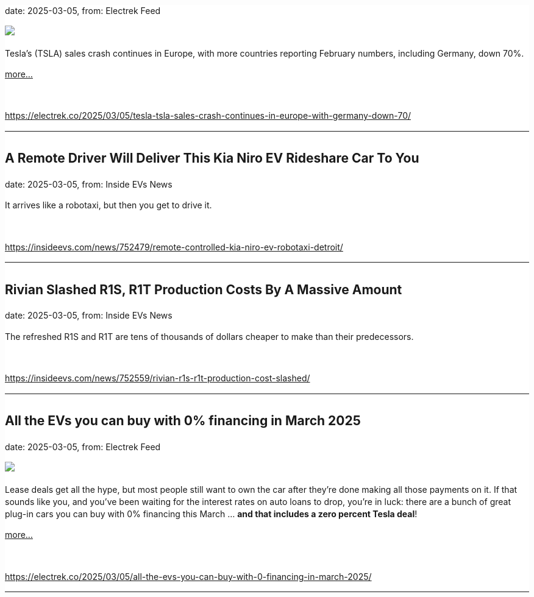 date: 2025-03-05, from: Electrek Feed

<div class="feat-image"><img src="https://electrek.co/wp-content/uploads/sites/3/2023/03/Tesla-extended-warranty-hero.jpg?quality=82&#038;strip=all&#038;w=1600" /></div><p>Tesla’s (TSLA) sales crash continues in Europe, with more countries reporting February numbers, including Germany, down 70%.</p>



 <a data-layer-pagetype="post" data-layer-postcategory="tesla,tsla-tesla-stock" data-layer-viewtype="unknown" data-post-id="404537" href="https://electrek.co/2025/03/05/tesla-tsla-sales-crash-continues-in-europe-with-germany-down-70/#more-404537" class="more-link">more…</a> 

<br> 

<https://electrek.co/2025/03/05/tesla-tsla-sales-crash-continues-in-europe-with-germany-down-70/>

---

## A Remote Driver Will Deliver This Kia Niro EV Rideshare Car To You

date: 2025-03-05, from: Inside EVs News

It arrives like a robotaxi, but then you get to drive it. 

<br> 

<https://insideevs.com/news/752479/remote-controlled-kia-niro-ev-robotaxi-detroit/>

---

## Rivian Slashed R1S, R1T Production Costs By A Massive Amount

date: 2025-03-05, from: Inside EVs News

The refreshed R1S and R1T are tens of thousands of dollars cheaper to make than their predecessors. 

<br> 

<https://insideevs.com/news/752559/rivian-r1s-r1t-production-cost-slashed/>

---

## All the EVs you can buy with 0% financing in March 2025

date: 2025-03-05, from: Electrek Feed

<div class="feat-image"><img src="https://electrek.co/wp-content/uploads/sites/3/2025/03/zero-percent-financing_MARCH.jpg?quality=82&#038;strip=all&#038;w=1600" /></div><p>Lease deals get all the hype, but most people still want to own the car after they’re done making all those payments on it. If that sounds like you, and you’ve been waiting for the interest rates on auto loans to drop, you’re in luck: there are a bunch of great plug-in cars you can buy with 0% financing this March … <strong>and that includes a zero percent Tesla deal</strong>!</p>



 <a data-layer-pagetype="post" data-layer-postcategory="0-financing,ev-deals,tesla" data-layer-viewtype="unknown" data-post-id="404401" href="https://electrek.co/2025/03/05/all-the-evs-you-can-buy-with-0-financing-in-march-2025/#more-404401" class="more-link">more…</a> 

<br> 

<https://electrek.co/2025/03/05/all-the-evs-you-can-buy-with-0-financing-in-march-2025/>

---
